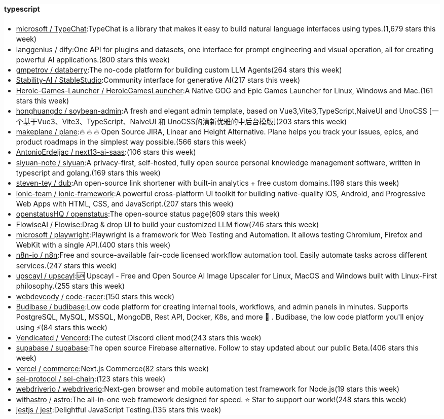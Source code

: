 #### typescript
* [microsoft / TypeChat](https://github.com/microsoft/TypeChat):TypeChat is a library that makes it easy to build natural language interfaces using types.(1,679 stars this week)
* [langgenius / dify](https://github.com/langgenius/dify):One API for plugins and datasets, one interface for prompt engineering and visual operation, all for creating powerful AI applications.(800 stars this week)
* [gmpetrov / databerry](https://github.com/gmpetrov/databerry):The no-code platform for building custom LLM Agents(264 stars this week)
* [Stability-AI / StableStudio](https://github.com/Stability-AI/StableStudio):Community interface for generative AI(217 stars this week)
* [Heroic-Games-Launcher / HeroicGamesLauncher](https://github.com/Heroic-Games-Launcher/HeroicGamesLauncher):A Native GOG and Epic Games Launcher for Linux, Windows and Mac.(161 stars this week)
* [honghuangdc / soybean-admin](https://github.com/honghuangdc/soybean-admin):A fresh and elegant admin template, based on Vue3,Vite3,TypeScript,NaiveUI and UnoCSS [一个基于Vue3、Vite3、TypeScript、NaiveUI 和 UnoCSS的清新优雅的中后台模版](203 stars this week)
* [makeplane / plane](https://github.com/makeplane/plane):🔥
🔥
🔥
Open Source JIRA, Linear and Height Alternative. Plane helps you track your issues, epics, and product roadmaps in the simplest way possible.(566 stars this week)
* [AntonioErdeljac / next13-ai-saas](https://github.com/AntonioErdeljac/next13-ai-saas):(106 stars this week)
* [siyuan-note / siyuan](https://github.com/siyuan-note/siyuan):A privacy-first, self-hosted, fully open source personal knowledge management software, written in typescript and golang.(169 stars this week)
* [steven-tey / dub](https://github.com/steven-tey/dub):An open-source link shortener with built-in analytics + free custom domains.(198 stars this week)
* [ionic-team / ionic-framework](https://github.com/ionic-team/ionic-framework):A powerful cross-platform UI toolkit for building native-quality iOS, Android, and Progressive Web Apps with HTML, CSS, and JavaScript.(207 stars this week)
* [openstatusHQ / openstatus](https://github.com/openstatusHQ/openstatus):The open-source status page(609 stars this week)
* [FlowiseAI / Flowise](https://github.com/FlowiseAI/Flowise):Drag & drop UI to build your customized LLM flow(746 stars this week)
* [microsoft / playwright](https://github.com/microsoft/playwright):Playwright is a framework for Web Testing and Automation. It allows testing Chromium, Firefox and WebKit with a single API.(400 stars this week)
* [n8n-io / n8n](https://github.com/n8n-io/n8n):Free and source-available fair-code licensed workflow automation tool. Easily automate tasks across different services.(247 stars this week)
* [upscayl / upscayl](https://github.com/upscayl/upscayl):🆙
Upscayl - Free and Open Source AI Image Upscaler for Linux, MacOS and Windows built with Linux-First philosophy.(255 stars this week)
* [webdevcody / code-racer](https://github.com/webdevcody/code-racer):(150 stars this week)
* [Budibase / budibase](https://github.com/Budibase/budibase):Low code platform for creating internal tools, workflows, and admin panels in minutes. Supports PostgreSQL, MySQL, MSSQL, MongoDB, Rest API, Docker, K8s, and more
🚀
. Budibase, the low code platform you'll enjoy using
⚡(84 stars this week)
* [Vendicated / Vencord](https://github.com/Vendicated/Vencord):The cutest Discord client mod(243 stars this week)
* [supabase / supabase](https://github.com/supabase/supabase):The open source Firebase alternative. Follow to stay updated about our public Beta.(406 stars this week)
* [vercel / commerce](https://github.com/vercel/commerce):Next.js Commerce(82 stars this week)
* [sei-protocol / sei-chain](https://github.com/sei-protocol/sei-chain):(123 stars this week)
* [webdriverio / webdriverio](https://github.com/webdriverio/webdriverio):Next-gen browser and mobile automation test framework for Node.js(19 stars this week)
* [withastro / astro](https://github.com/withastro/astro):The all-in-one web framework designed for speed.
⭐️
Star to support our work!(248 stars this week)
* [jestjs / jest](https://github.com/jestjs/jest):Delightful JavaScript Testing.(135 stars this week)
